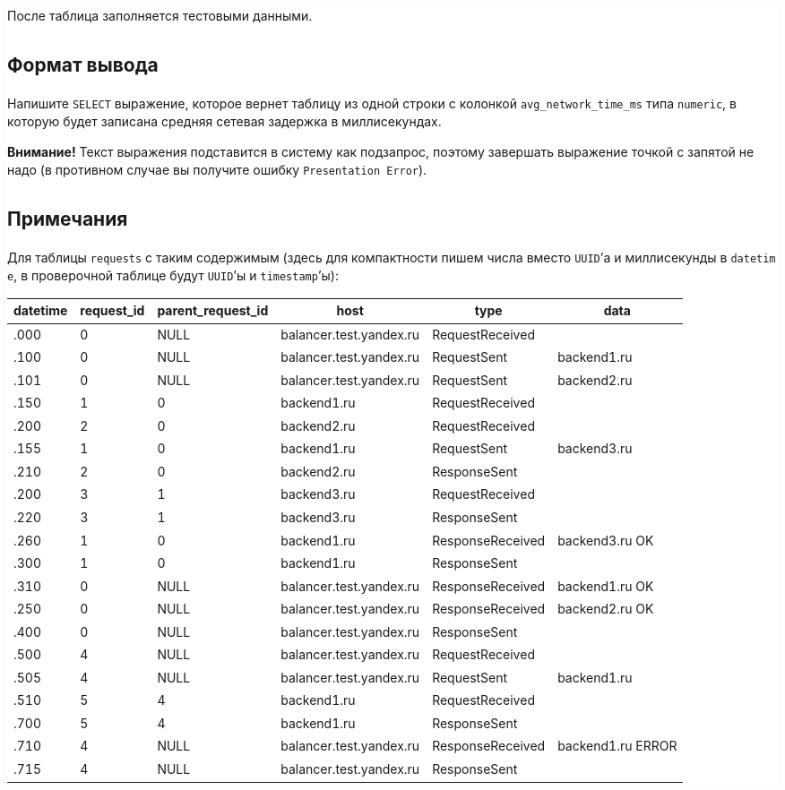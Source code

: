 После таблица заполняется тестовыми данными.

## Формат вывода

Напишите `SELECT` выражение, которое вернет таблицу из одной строки с колонкой `avg_network_time_ms` типа `numeric`, в которую будет записана средняя сетевая задержка в миллисекундах.

**Внимание!** Текст выражения подставится в систему как подзапрос, поэтому завершать выражение точкой с запятой не надо (в противном случае вы получите ошибку `Presentation Error`).

## Примечания

Для таблицы `requests` с таким содержимым (здесь для компактности пишем числа вместо `UUID`’а и миллисекунды в `datetime`, в проверочной таблице будут `UUID`’ы и `timestamp`’ы):

| **datetime** | **request_id** | **parent_request_id** | **host**                | **type**         | **data**               |
| ------------ | -------------- | --------------------- | ----------------------- | ---------------- | ---------------------- |
| .000         | 0              | NULL                  | balancer.test.yandex.ru | RequestReceived  |                        |
| .100         | 0              | NULL                  | balancer.test.yandex.ru | RequestSent      | backend1.ru            |
| .101         | 0              | NULL                  | balancer.test.yandex.ru | RequestSent      | backend2.ru            |
| .150         | 1              | 0                     | backend1.ru             | RequestReceived  |                        |
| .200         | 2              | 0                     | backend2.ru             | RequestReceived  |                        |
| .155         | 1              | 0                     | backend1.ru             | RequestSent      | backend3.ru            |
| .210         | 2              | 0                     | backend2.ru             | ResponseSent     |                        |
| .200         | 3              | 1                     | backend3.ru             | RequestReceived  |                        |
| .220         | 3              | 1                     | backend3.ru             | ResponseSent     |                        |
| .260         | 1              | 0                     | backend1.ru             | ResponseReceived | backend3.ru      OK    |
| .300         | 1              | 0                     | backend1.ru             | ResponseSent     |                        |
| .310         | 0              | NULL                  | balancer.test.yandex.ru | ResponseReceived | backend1.ru      OK    |
| .250         | 0              | NULL                  | balancer.test.yandex.ru | ResponseReceived | backend2.ru      OK    |
| .400         | 0              | NULL                  | balancer.test.yandex.ru | ResponseSent     |                        |
| .500         | 4              | NULL                  | balancer.test.yandex.ru | RequestReceived  |                        |
| .505         | 4              | NULL                  | balancer.test.yandex.ru | RequestSent      | backend1.ru            |
| .510         | 5              | 4                     | backend1.ru             | RequestReceived  |                        |
| .700         | 5              | 4                     | backend1.ru             | ResponseSent     |                        |
| .710         | 4              | NULL                  | balancer.test.yandex.ru | ResponseReceived | backend1.ru      ERROR |
| .715         | 4              | NULL                  | balancer.test.yandex.ru | ResponseSent     |                        |
